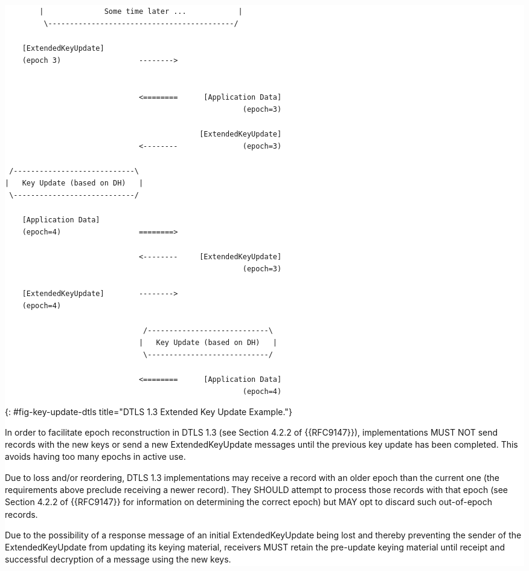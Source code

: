 ~~~
        |              Some time later ...            |
         \-------------------------------------------/

    [ExtendedKeyUpdate]
    (epoch 3)                  -------->


                               <========      [Application Data]
                                                       (epoch=3)

                                             [ExtendedKeyUpdate]
                               <--------               (epoch=3)

 /----------------------------\
|   Key Update (based on DH)   |
 \----------------------------/

    [Application Data]
    (epoch=4)                  ========>

                               <--------     [ExtendedKeyUpdate]
                                                       (epoch=3)

    [ExtendedKeyUpdate]        -------->
    (epoch=4)

                                /----------------------------\
                               |   Key Update (based on DH)   |
                                \----------------------------/

                               <========      [Application Data]
                                                       (epoch=4)
~~~
{: #fig-key-update-dtls title="DTLS 1.3 Extended Key Update Example."}

In order to facilitate epoch reconstruction in DTLS 1.3 (see
Section 4.2.2 of {{RFC9147}}), implementations MUST NOT send records
with the new keys or send a new ExtendedKeyUpdate messages until the
previous key update has been completed. This avoids having
too many epochs in active use.

Due to loss and/or reordering, DTLS 1.3 implementations may receive a
record with an older epoch than the current one (the requirements
above preclude receiving a newer record).  They SHOULD attempt to
process those records with that epoch (see Section 4.2.2 of {{RFC9147}}
for information on determining the correct epoch) but MAY opt to discard
such out-of-epoch records.

Due to the possibility of a response message of an initial ExtendedKeyUpdate
being lost and thereby preventing the sender of the ExtendedKeyUpdate from
updating its keying material, receivers MUST retain the pre-update keying material
until receipt and successful decryption of a message using the new
keys.
